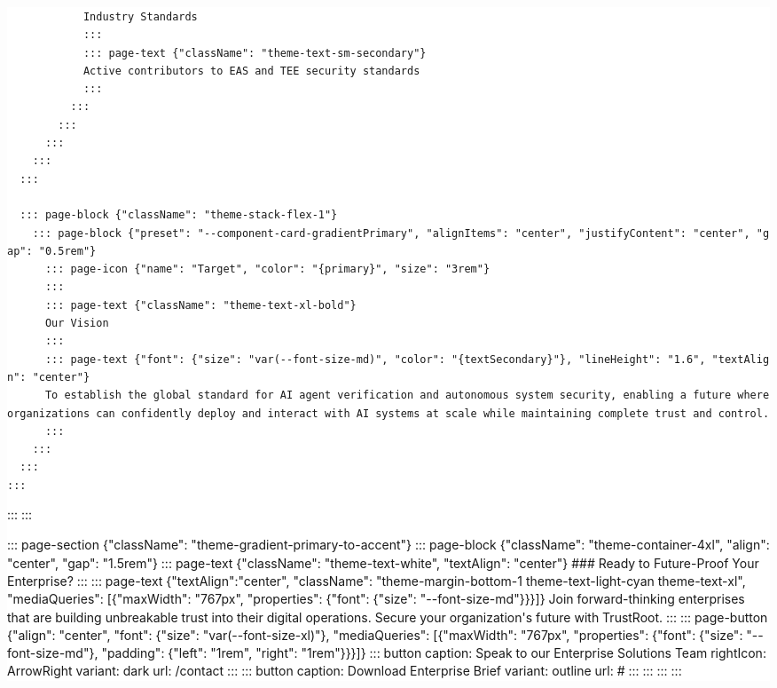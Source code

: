                 Industry Standards
                :::
                ::: page-text {"className": "theme-text-sm-secondary"}
                Active contributors to EAS and TEE security standards
                :::
              :::
            :::
          :::
        :::
      :::
      
      ::: page-block {"className": "theme-stack-flex-1"}
        ::: page-block {"preset": "--component-card-gradientPrimary", "alignItems": "center", "justifyContent": "center", "gap": "0.5rem"}
          ::: page-icon {"name": "Target", "color": "{primary}", "size": "3rem"}
          :::
          ::: page-text {"className": "theme-text-xl-bold"}
          Our Vision
          :::
          ::: page-text {"font": {"size": "var(--font-size-md)", "color": "{textSecondary}"}, "lineHeight": "1.6", "textAlign": "center"}
          To establish the global standard for AI agent verification and autonomous system security, enabling a future where organizations can confidently deploy and interact with AI systems at scale while maintaining complete trust and control.
          :::
        :::
      :::
    :::
  :::
:::

::: page-section {"className": "theme-gradient-primary-to-accent"}
  ::: page-block {"className": "theme-container-4xl", "align": "center", "gap": "1.5rem"}
    ::: page-text {"className": "theme-text-white", "textAlign": "center"}
    ### Ready to Future-Proof Your Enterprise?
    :::
    ::: page-text {"textAlign":"center", "className": "theme-margin-bottom-1 theme-text-light-cyan theme-text-xl", "mediaQueries": [{"maxWidth": "767px", "properties": {"font": {"size": "--font-size-md"}}}]}
    Join forward-thinking enterprises that are building unbreakable trust into their digital operations. Secure your organization's future with TrustRoot.
    :::
    ::: page-button {"align": "center", "font": {"size": "var(--font-size-xl)"}, "mediaQueries": [{"maxWidth": "767px", "properties": {"font": {"size": "--font-size-md"}, "padding": {"left": "1rem", "right": "1rem"}}}]}
      ::: button
        caption: Speak to our Enterprise Solutions Team
        rightIcon: ArrowRight
        variant: dark
        url: /contact
      :::
      ::: button
        caption: Download Enterprise Brief
        variant: outline
        url: #
      :::
    :::
  :::
::: 